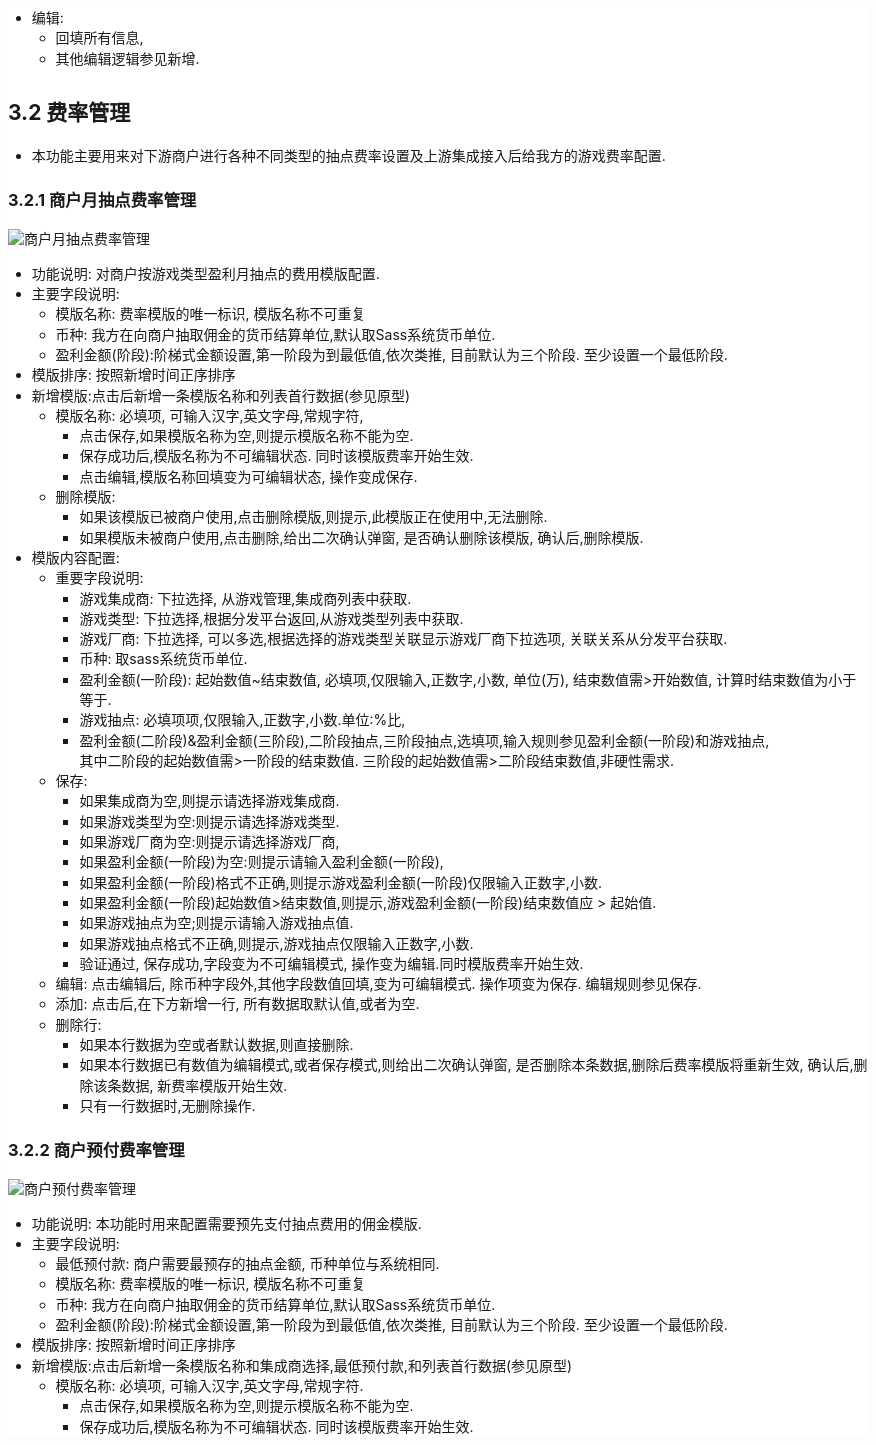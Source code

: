 * 编辑:
    -  回填所有信息,
    -  其他编辑逻辑参见新增.
## 3.2 费率管理
* 本功能主要用来对下游商户进行各种不同类型的抽点费率设置及上游集成接入后给我方的游戏费率配置.
### 3.2.1 商户月抽点费率管理
![商户月抽点费率管理](https://github.com/Maike0418/SassPictures/blob/main/shycdfigl.png)
* 功能说明: 对商户按游戏类型盈利月抽点的费用模版配置.
* 主要字段说明: 
    - 模版名称: 费率模版的唯一标识, 模版名称不可重复
    - 币种: 我方在向商户抽取佣金的货币结算单位,默认取Sass系统货币单位. 
    - 盈利金额(阶段):阶梯式金额设置,第一阶段为到最低值,依次类推, 目前默认为三个阶段. 至少设置一个最低阶段.
* 模版排序: 按照新增时间正序排序
* 新增模版:点击后新增一条模版名称和列表首行数据(参见原型)
    - 模版名称: 必填项, 可输入汉字,英文字母,常规字符, 
        + 点击保存,如果模版名称为空,则提示模版名称不能为空.
        + 保存成功后,模版名称为不可编辑状态. 同时该模版费率开始生效.
        + 点击编辑,模版名称回填变为可编辑状态, 操作变成保存.
    - 删除模版: 
        + 如果该模版已被商户使用,点击删除模版,则提示,此模版正在使用中,无法删除. 
        + 如果模版未被商户使用,点击删除,给出二次确认弹窗, 是否确认删除该模版, 确认后,删除模版.
* 模版内容配置:
    - 重要字段说明: 
        + 游戏集成商: 下拉选择, 从游戏管理,集成商列表中获取.
        + 游戏类型: 下拉选择,根据分发平台返回,从游戏类型列表中获取.
        + 游戏厂商: 下拉选择, 可以多选,根据选择的游戏类型关联显示游戏厂商下拉选项, 关联关系从分发平台获取.
        + 币种: 取sass系统货币单位.
        + 盈利金额(一阶段): 起始数值~结束数值, 必填项,仅限输入,正数字,小数, 单位(万), 结束数值需>开始数值, 计算时结束数值为小于等于.
        + 游戏抽点: 必填项项,仅限输入,正数字,小数.单位:%比, 
        + 盈利金额(二阶段)&盈利金额(三阶段),二阶段抽点,三阶段抽点,选填项,输入规则参见盈利金额(一阶段)和游戏抽点, </br>其中二阶段的起始数值需>一阶段的结束数值. 三阶段的起始数值需>二阶段结束数值,非硬性需求.
    -   保存:
        + 如果集成商为空,则提示请选择游戏集成商.
        + 如果游戏类型为空:则提示请选择游戏类型. 
        + 如果游戏厂商为空:则提示请选择游戏厂商,
        + 如果盈利金额(一阶段)为空:则提示请输入盈利金额(一阶段),
        + 如果盈利金额(一阶段)格式不正确,则提示游戏盈利金额(一阶段)仅限输入正数字,小数.
        + 如果盈利金额(一阶段)起始数值>结束数值,则提示,游戏盈利金额(一阶段)结束数值应 > 起始值.
        + 如果游戏抽点为空;则提示请输入游戏抽点值.
        + 如果游戏抽点格式不正确,则提示,游戏抽点仅限输入正数字,小数.
        + 验证通过, 保存成功,字段变为不可编辑模式, 操作变为编辑.同时模版费率开始生效.
    - 编辑: 点击编辑后, 除币种字段外,其他字段数值回填,变为可编辑模式. 操作项变为保存. 编辑规则参见保存.
    - 添加: 点击后,在下方新增一行, 所有数据取默认值,或者为空.
    - 删除行: 
        + 如果本行数据为空或者默认数据,则直接删除. 
        + 如果本行数据已有数值为编辑模式,或者保存模式,则给出二次确认弹窗, 是否删除本条数据,删除后费率模版将重新生效, 确认后,删除该条数据, 新费率模版开始生效. 
        + 只有一行数据时,无删除操作.       
### 3.2.2 商户预付费率管理
![商户预付费率管理](https://github.com/Maike0418/SassPictures/blob/main/shyfflgl.png)
* 功能说明: 本功能时用来配置需要预先支付抽点费用的佣金模版.
* 主要字段说明: 
    - 最低预付款: 商户需要最预存的抽点金额, 币种单位与系统相同. 
    - 模版名称: 费率模版的唯一标识, 模版名称不可重复
    - 币种: 我方在向商户抽取佣金的货币结算单位,默认取Sass系统货币单位. 
    - 盈利金额(阶段):阶梯式金额设置,第一阶段为到最低值,依次类推, 目前默认为三个阶段. 至少设置一个最低阶段.
* 模版排序: 按照新增时间正序排序
* 新增模版:点击后新增一条模版名称和集成商选择,最低预付款,和列表首行数据(参见原型)
    - 模版名称: 必填项, 可输入汉字,英文字母,常规字符.
        + 点击保存,如果模版名称为空,则提示模版名称不能为空.
        + 保存成功后,模版名称为不可编辑状态. 同时该模版费率开始生效.